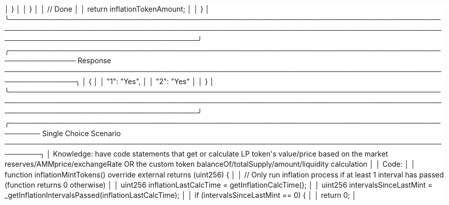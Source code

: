 │             }                                                                                                                                                                                                   │
│         }                                                                                                                                                                                                       │
│         // Done                                                                                                                                                                                                 │
│         return inflationTokenAmount;                                                                                                                                                                            │
│     }                                                                                                                                                                                                           │
╰─────────────────────────────────────────────────────────────────────────────────────────────────────────────────────────────────────────────────────────────────────────────────────────────────────────────────╯
╭─────────────────────────────────────────────────────────────────────────────────────────────────── Response ────────────────────────────────────────────────────────────────────────────────────────────────────╮
│ {                                                                                                                                                                                                               │
│     "1": "Yes",                                                                                                                                                                                                 │
│     "2": "Yes"                                                                                                                                                                                                  │
│ }                                                                                                                                                                                                               │
╰─────────────────────────────────────────────────────────────────────────────────────────────────────────────────────────────────────────────────────────────────────────────────────────────────────────────────╯
╭──────────────────────────────────────────────────────────────────────────────────────────── Single Choice Scenario ─────────────────────────────────────────────────────────────────────────────────────────────╮
│ Knowledge: have code statements that get or calculate LP token's value/price based on the market reserves/AMMprice/exchangeRate OR the custom token balanceOf/totalSupply/amount/liquidity calculation          │
│ Code:                                                                                                                                                                                                           │
│     function inflationMintTokens() override external returns (uint256) {                                                                                                                                        │
│         // Only run inflation process if at least 1 interval has passed (function returns 0 otherwise)                                                                                                          │
│         uint256 inflationLastCalcTime = getInflationCalcTime();                                                                                                                                                 │
│         uint256 intervalsSinceLastMint = _getInflationIntervalsPassed(inflationLastCalcTime);                                                                                                                   │
│         if (intervalsSinceLastMint == 0) {                                                                                                                                                                      │
│             return 0;                                                                                                                                                                                           │